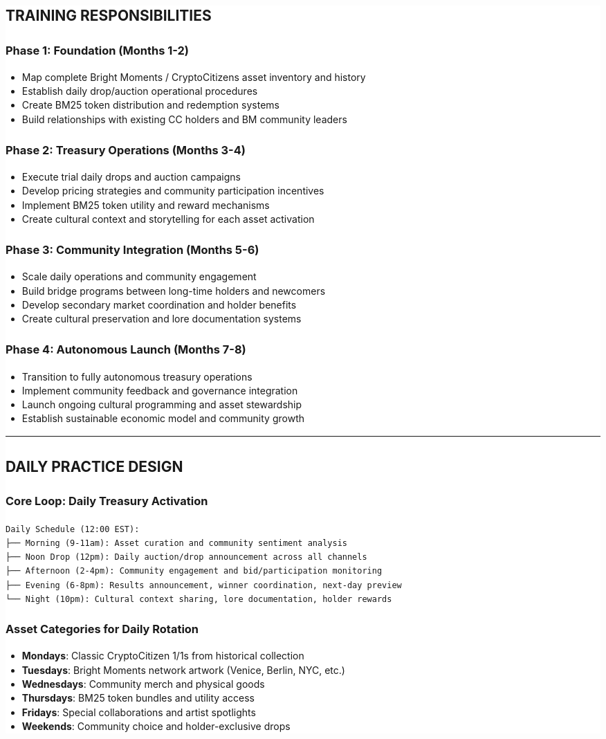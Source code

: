 
## **TRAINING RESPONSIBILITIES**

### **Phase 1: Foundation (Months 1-2)**
- Map complete Bright Moments / CryptoCitizens asset inventory and history
- Establish daily drop/auction operational procedures
- Create BM25 token distribution and redemption systems
- Build relationships with existing CC holders and BM community leaders

### **Phase 2: Treasury Operations (Months 3-4)**
- Execute trial daily drops and auction campaigns
- Develop pricing strategies and community participation incentives
- Implement BM25 token utility and reward mechanisms
- Create cultural context and storytelling for each asset activation

### **Phase 3: Community Integration (Months 5-6)**
- Scale daily operations and community engagement
- Build bridge programs between long-time holders and newcomers
- Develop secondary market coordination and holder benefits
- Create cultural preservation and lore documentation systems

### **Phase 4: Autonomous Launch (Months 7-8)**
- Transition to fully autonomous treasury operations
- Implement community feedback and governance integration
- Launch ongoing cultural programming and asset stewardship
- Establish sustainable economic model and community growth

---

## **DAILY PRACTICE DESIGN**

### **Core Loop: Daily Treasury Activation**
```
Daily Schedule (12:00 EST):
├── Morning (9-11am): Asset curation and community sentiment analysis
├── Noon Drop (12pm): Daily auction/drop announcement across all channels
├── Afternoon (2-4pm): Community engagement and bid/participation monitoring  
├── Evening (6-8pm): Results announcement, winner coordination, next-day preview
└── Night (10pm): Cultural context sharing, lore documentation, holder rewards
```

### **Asset Categories for Daily Rotation**
- **Mondays**: Classic CryptoCitizen 1/1s from historical collection
- **Tuesdays**: Bright Moments network artwork (Venice, Berlin, NYC, etc.)
- **Wednesdays**: Community merch and physical goods
- **Thursdays**: BM25 token bundles and utility access
- **Fridays**: Special collaborations and artist spotlights
- **Weekends**: Community choice and holder-exclusive drops
